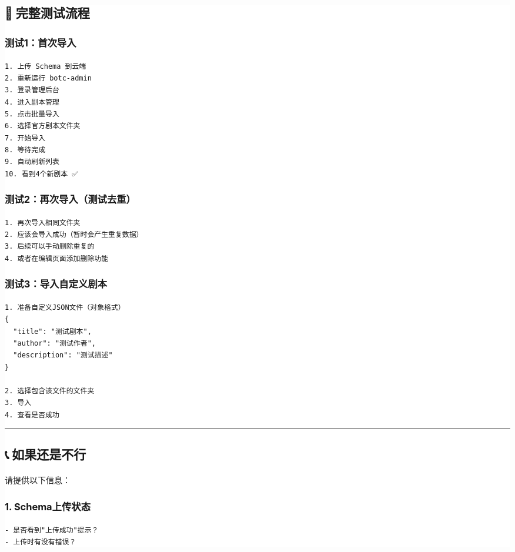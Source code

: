 ## 🎯 完整测试流程

### 测试1：首次导入

```
1. 上传 Schema 到云端
2. 重新运行 botc-admin
3. 登录管理后台
4. 进入剧本管理
5. 点击批量导入
6. 选择官方剧本文件夹
7. 开始导入
8. 等待完成
9. 自动刷新列表
10. 看到4个新剧本 ✅
```

### 测试2：再次导入（测试去重）

```
1. 再次导入相同文件夹
2. 应该会导入成功（暂时会产生重复数据）
3. 后续可以手动删除重复的
4. 或者在编辑页面添加删除功能
```

### 测试3：导入自定义剧本

```
1. 准备自定义JSON文件（对象格式）
{
  "title": "测试剧本",
  "author": "测试作者",
  "description": "测试描述"
}

2. 选择包含该文件的文件夹
3. 导入
4. 查看是否成功
```

---

## 📞 如果还是不行

请提供以下信息：

### **1. Schema上传状态**
```
- 是否看到"上传成功"提示？
- 上传时有没有错误？
```
